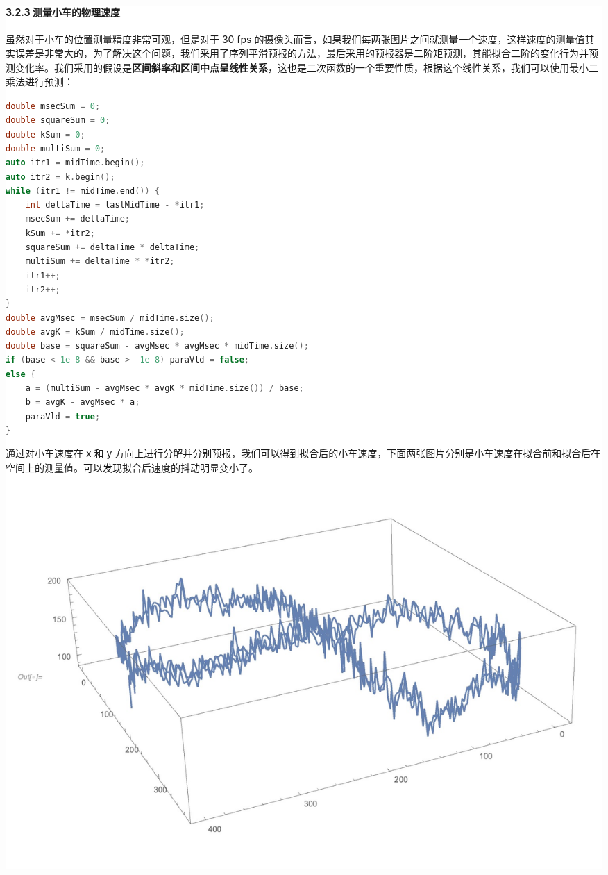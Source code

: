 #### 3.2.3 测量小车的物理速度

虽然对于小车的位置测量精度非常可观，但是对于 30 fps 的摄像头而言，如果我们每两张图片之间就测量一个速度，这样速度的测量值其实误差是非常大的，为了解决这个问题，我们采用了序列平滑预报的方法，最后采用的预报器是二阶矩预测，其能拟合二阶的变化行为并预测变化率。我们采用的假设是**区间斜率和区间中点呈线性关系**，这也是二次函数的一个重要性质，根据这个线性关系，我们可以使用最小二乘法进行预测：

```c++
double msecSum = 0;
double squareSum = 0;
double kSum = 0;
double multiSum = 0;
auto itr1 = midTime.begin();
auto itr2 = k.begin();
while (itr1 != midTime.end()) {
    int deltaTime = lastMidTime - *itr1;
    msecSum += deltaTime;
    kSum += *itr2;
    squareSum += deltaTime * deltaTime;
    multiSum += deltaTime * *itr2;
    itr1++;
    itr2++;
}
double avgMsec = msecSum / midTime.size();
double avgK = kSum / midTime.size();
double base = squareSum - avgMsec * avgMsec * midTime.size();
if (base < 1e-8 && base > -1e-8) paraVld = false;
else {
    a = (multiSum - avgMsec * avgK * midTime.size()) / base;
    b = avgK - avgMsec * a;
    paraVld = true;
}
```

通过对小车速度在 x 和 y 方向上进行分解并分别预报，我们可以得到拟合后的小车速度，下面两张图片分别是小车速度在拟合前和拟合后在空间上的测量值。可以发现拟合后速度的抖动明显变小了。

![](./images/final_report/image-3.2-1.png)
